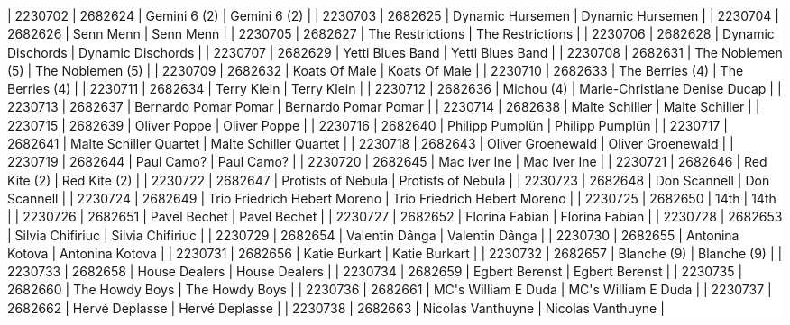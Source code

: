 | 2230702 | 2682624 | Gemini 6 (2) | Gemini 6 (2) |
| 2230703 | 2682625 | Dynamic Hursemen | Dynamic Hursemen |
| 2230704 | 2682626 | Senn Menn | Senn Menn |
| 2230705 | 2682627 | The Restrictions | The Restrictions |
| 2230706 | 2682628 | Dynamic Dischords | Dynamic Dischords |
| 2230707 | 2682629 | Yetti Blues Band | Yetti Blues Band |
| 2230708 | 2682631 | The Noblemen (5) | The Noblemen (5) |
| 2230709 | 2682632 | Koats Of Male | Koats Of Male |
| 2230710 | 2682633 | The Berries (4) | The Berries (4) |
| 2230711 | 2682634 | Terry Klein | Terry Klein |
| 2230712 | 2682636 | Michou (4) | Marie-Christiane Denise Ducap |
| 2230713 | 2682637 | Bernardo Pomar Pomar | Bernardo Pomar Pomar |
| 2230714 | 2682638 | Malte Schiller | Malte Schiller |
| 2230715 | 2682639 | Oliver Poppe | Oliver Poppe |
| 2230716 | 2682640 | Philipp Pumplün | Philipp Pumplün |
| 2230717 | 2682641 | Malte Schiller Quartet | Malte Schiller Quartet |
| 2230718 | 2682643 | Oliver Groenewald | Oliver Groenewald |
| 2230719 | 2682644 | Paul Camo? | Paul Camo? |
| 2230720 | 2682645 | Mac Iver Ine | Mac Iver Ine |
| 2230721 | 2682646 | Red Kite (2) | Red Kite (2) |
| 2230722 | 2682647 | Protists of Nebula | Protists of Nebula |
| 2230723 | 2682648 | Don Scannell | Don Scannell |
| 2230724 | 2682649 | Trio Friedrich Hebert Moreno | Trio Friedrich Hebert Moreno |
| 2230725 | 2682650 | 14th | 14th |
| 2230726 | 2682651 | Pavel Bechet | Pavel Bechet |
| 2230727 | 2682652 | Florina Fabian | Florina Fabian |
| 2230728 | 2682653 | Silvia Chifiriuc | Silvia Chifiriuc |
| 2230729 | 2682654 | Valentin Dânga | Valentin Dânga |
| 2230730 | 2682655 | Antonina Kotova | Antonina Kotova |
| 2230731 | 2682656 | Katie Burkart | Katie Burkart |
| 2230732 | 2682657 | Blanche (9) | Blanche (9) |
| 2230733 | 2682658 | House Dealers | House Dealers |
| 2230734 | 2682659 | Egbert Berenst | Egbert Berenst |
| 2230735 | 2682660 | The Howdy Boys | The Howdy Boys |
| 2230736 | 2682661 | MC's William E Duda | MC's William E Duda |
| 2230737 | 2682662 | Hervé Deplasse | Hervé Deplasse |
| 2230738 | 2682663 | Nicolas Vanthuyne | Nicolas Vanthuyne |